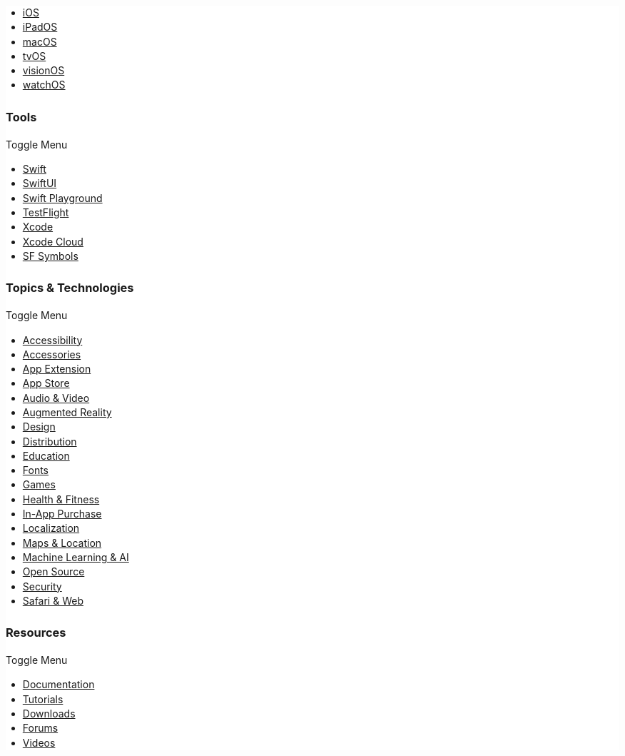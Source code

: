 - [iOS](https://developer.apple.com/ios/)
- [iPadOS](https://developer.apple.com/ipados/)
- [macOS](https://developer.apple.com/macos/)
- [tvOS](https://developer.apple.com/tvos/)
- [visionOS](https://developer.apple.com/visionos/)
- [watchOS](https://developer.apple.com/watchos/)

### Tools

Toggle Menu

- [Swift](https://developer.apple.com/swift/)
- [SwiftUI](https://developer.apple.com/swiftui/)
- [Swift Playground](https://developer.apple.com/swift-playground/)
- [TestFlight](https://developer.apple.com/testflight/)
- [Xcode](https://developer.apple.com/xcode/)
- [Xcode Cloud](https://developer.apple.com/xcode-cloud/)
- [SF Symbols](https://developer.apple.com/sf-symbols/)

### Topics & Technologies

Toggle Menu

- [Accessibility](https://developer.apple.com/accessibility/)
- [Accessories](https://developer.apple.com/accessories/)
- [App Extension](https://developer.apple.com/app-extensions/)
- [App Store](https://developer.apple.com/app-store/)
- [Audio & Video](https://developer.apple.com/audio/)
- [Augmented Reality](https://developer.apple.com/augmented-reality/)
- [Design](https://developer.apple.com/design/)
- [Distribution](https://developer.apple.com/distribute/)
- [Education](https://developer.apple.com/education/)
- [Fonts](https://developer.apple.com/fonts/)
- [Games](https://developer.apple.com/games/)
- [Health & Fitness](https://developer.apple.com/health-fitness/)
- [In-App Purchase](https://developer.apple.com/in-app-purchase/)
- [Localization](https://developer.apple.com/localization/)
- [Maps & Location](https://developer.apple.com/maps/)
- [Machine Learning & AI](https://developer.apple.com/machine-learning/)
- [Open Source](https://opensource.apple.com/)
- [Security](https://developer.apple.com/security/)
- [Safari & Web](https://developer.apple.com/safari/)

### Resources

Toggle Menu

- [Documentation](https://developer.apple.com/documentation/)
- [Tutorials](https://developer.apple.com/learn/)
- [Downloads](https://developer.apple.com/download/)
- [Forums](https://developer.apple.com/forums/)
- [Videos](https://developer.apple.com/videos/)
